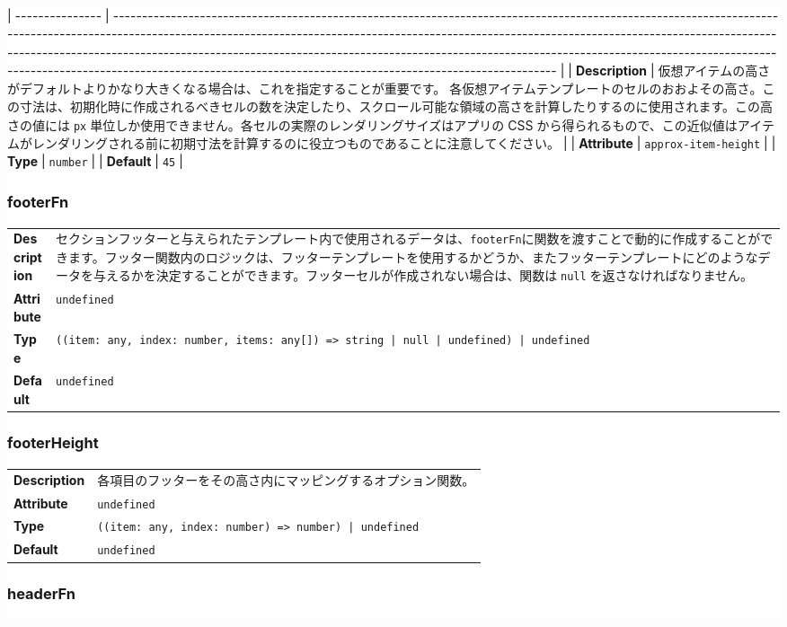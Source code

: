 | --------------- | -------------------------------------------------------------------------------------------------------------------------------------------------------------------------------------------------------------------------------------------------------------------------------------------------------------------------------------------------------------------------------------------------------------------------------------------------------------------------------------------- |
| **Description** | 仮想アイテムの高さがデフォルトよりかなり大きくなる場合は、これを指定することが重要です。 各仮想アイテムテンプレートのセルのおおよその高さ。この寸法は、初期化時に作成されるべきセルの数を決定したり、スクロール可能な領域の高さを計算したりするのに使用されます。この高さの値には `px` 単位しか使用できません。各セルの実際のレンダリングサイズはアプリの CSS から得られるもので、この近似値はアイテムがレンダリングされる前に初期寸法を計算するのに役立つものであることに注意してください。 |
| **Attribute**   | `approx-item-height`                                                                                                                                                                                                                                                                                                                                                                                                                                                                         |
| **Type**        | `number`                                                                                                                                                                                                                                                                                                                                                                                                                                                                                     |
| **Default**     | `45`                                                                                                                                                                                                                                                                                                                                                                                                                                                                                         |

### footerFn

|                 |                                                                                                                                                                                                                                                                                                                                                          |
| --------------- | -------------------------------------------------------------------------------------------------------------------------------------------------------------------------------------------------------------------------------------------------------------------------------------------------------------------------------------------------------- |
| **Description** | セクションフッターと与えられたテンプレート内で使用されるデータは、`footerFn`に関数を渡すことで動的に作成することができます。フッター関数内のロジックは、フッターテンプレートを使用するかどうか、またフッターテンプレートにどのようなデータを与えるかを決定することができます。フッターセルが作成されない場合は、関数は `null` を返さなければなりません。 |
| **Attribute**   | `undefined`                                                                                                                                                                                                                                                                                                                                              |
| **Type**        | `((item: any, index: number, items: any[]) => string \| null \| undefined) \| undefined`                                                                                                                                                                                                                                                                 |
| **Default**     | `undefined`                                                                                                                                                                                                                                                                                                                                              |

### footerHeight

|                 |                                                              |
| --------------- | ------------------------------------------------------------ |
| **Description** | 各項目のフッターをその高さ内にマッピングするオプション関数。 |
| **Attribute**   | `undefined`                                                  |
| **Type**        | `((item: any, index: number) => number) \| undefined`        |
| **Default**     | `undefined`                                                  |

### headerFn

|                 |                                                                                                                                                                                                                                                                                                                                                                                                                                                                                                                                                  |
| --------------- | ------------------------------------------------------------------------------------------------------------------------------------------------------------------------------------------------------------------------------------------------------------------------------------------------------------------------------------------------------------------------------------------------------------------------------------------------------------------------------------------------------------------------------------------------ |